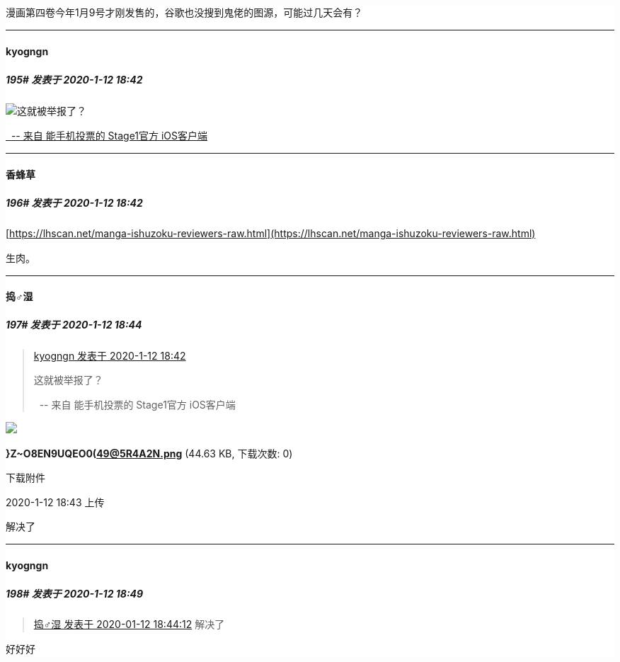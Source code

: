 
漫画第四卷今年1月9号才刚发售的，谷歌也没搜到鬼佬的图源，可能过几天会有？


-----

####  kyogngn  
##### 195#       发表于 2020-1-12 18:42


<img src="https://static.saraba1st.com/image/smiley/face2017/001.png" referrerpolicy="no-referrer">这就被举报了？

[  -- 来自 能手机投票的 Stage1官方 iOS客户端](https://itunes.apple.com/fi/app/saraba1st/id1221237470?mt=8)


-----

####  香蜂草  
##### 196#       发表于 2020-1-12 18:42


[https://lhscan.net/manga-ishuzoku-reviewers-raw.html](https://lhscan.net/manga-ishuzoku-reviewers-raw.html)


生肉。


-----

####  捣♂湿  
##### 197#       发表于 2020-1-12 18:44


<blockquote><a href="httphttps://bbs.saraba1st.com/2b/forum.php?mod=redirect&amp;goto=findpost&amp;pid=46163844&amp;ptid=1842807" target="_blank">kyogngn 发表于 2020-1-12 18:42</a>

这就被举报了？


  -- 来自 能手机投票的 Stage1官方 iOS客户端</blockquote>

<img src="https://img.saraba1st.com/forum/202001/12/184356e28rttt0lql6ta1a.png" referrerpolicy="no-referrer">


<strong>}Z~O8EN9UQEO0(49@5R4A2N.png</strong> (44.63 KB, 下载次数: 0)

下载附件

2020-1-12 18:43 上传


解决了


-----

####  kyogngn  
##### 198#       发表于 2020-1-12 18:49


<blockquote><a href="httphttps://bbs.saraba1st.com/2b/forum.php?mod=redirect&amp;goto=findpost&amp;pid=46163857&amp;ptid=1842807" target="_blank">捣♂湿 发表于 2020-01-12 18:44:12</a>
解决了</blockquote>好好好
